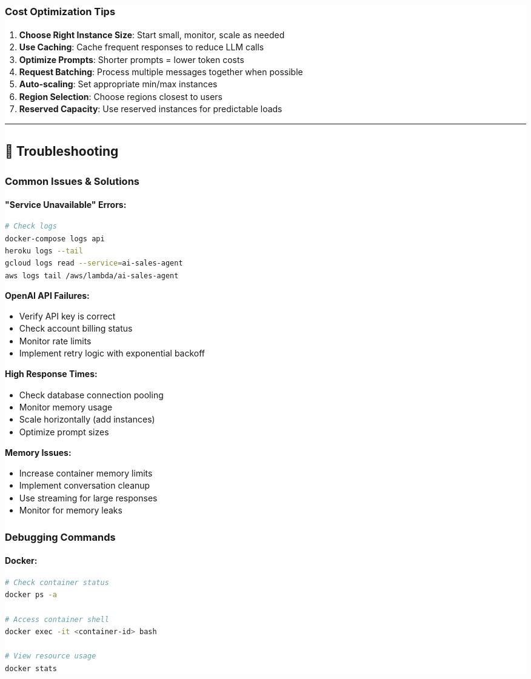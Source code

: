 ### Cost Optimization Tips

1. **Choose Right Instance Size**: Start small, monitor, scale as needed
2. **Use Caching**: Cache frequent responses to reduce LLM calls
3. **Optimize Prompts**: Shorter prompts = lower token costs
4. **Request Batching**: Process multiple messages together when possible
5. **Auto-scaling**: Set appropriate min/max instances
6. **Region Selection**: Choose regions closest to users
7. **Reserved Capacity**: Use reserved instances for predictable loads

---

## 🚨 Troubleshooting

### Common Issues & Solutions

**"Service Unavailable" Errors:**
```bash
# Check logs
docker-compose logs api
heroku logs --tail
gcloud logs read --service=ai-sales-agent
aws logs tail /aws/lambda/ai-sales-agent
```

**OpenAI API Failures:**
- Verify API key is correct
- Check account billing status  
- Monitor rate limits
- Implement retry logic with exponential backoff

**High Response Times:**
- Check database connection pooling
- Monitor memory usage
- Scale horizontally (add instances)
- Optimize prompt sizes

**Memory Issues:**
- Increase container memory limits
- Implement conversation cleanup
- Use streaming for large responses
- Monitor for memory leaks

### Debugging Commands

**Docker:**
```bash
# Check container status
docker ps -a

# Access container shell
docker exec -it <container-id> bash

# View resource usage
docker stats
```
